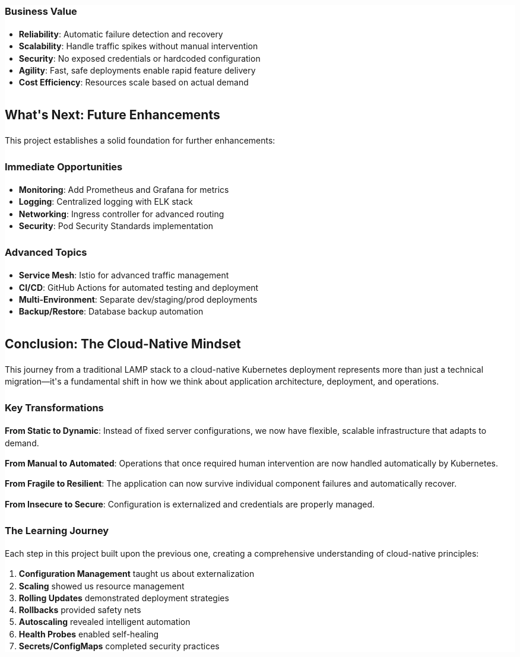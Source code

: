 ### Business Value
- **Reliability**: Automatic failure detection and recovery
- **Scalability**: Handle traffic spikes without manual intervention
- **Security**: No exposed credentials or hardcoded configuration
- **Agility**: Fast, safe deployments enable rapid feature delivery
- **Cost Efficiency**: Resources scale based on actual demand

## What's Next: Future Enhancements

This project establishes a solid foundation for further enhancements:

### Immediate Opportunities
- **Monitoring**: Add Prometheus and Grafana for metrics
- **Logging**: Centralized logging with ELK stack
- **Networking**: Ingress controller for advanced routing
- **Security**: Pod Security Standards implementation

### Advanced Topics
- **Service Mesh**: Istio for advanced traffic management
- **CI/CD**: GitHub Actions for automated testing and deployment
- **Multi-Environment**: Separate dev/staging/prod deployments
- **Backup/Restore**: Database backup automation

## Conclusion: The Cloud-Native Mindset

This journey from a traditional LAMP stack to a cloud-native Kubernetes deployment represents more than just a technical migration—it's a fundamental shift in how we think about application architecture, deployment, and operations.

### Key Transformations

**From Static to Dynamic**: Instead of fixed server configurations, we now have flexible, scalable infrastructure that adapts to demand.

**From Manual to Automated**: Operations that once required human intervention are now handled automatically by Kubernetes.

**From Fragile to Resilient**: The application can now survive individual component failures and automatically recover.

**From Insecure to Secure**: Configuration is externalized and credentials are properly managed.

### The Learning Journey

Each step in this project built upon the previous one, creating a comprehensive understanding of cloud-native principles:

1. **Configuration Management** taught us about externalization
2. **Scaling** showed us resource management
3. **Rolling Updates** demonstrated deployment strategies
4. **Rollbacks** provided safety nets
5. **Autoscaling** revealed intelligent automation
6. **Health Probes** enabled self-healing
7. **Secrets/ConfigMaps** completed security practices
